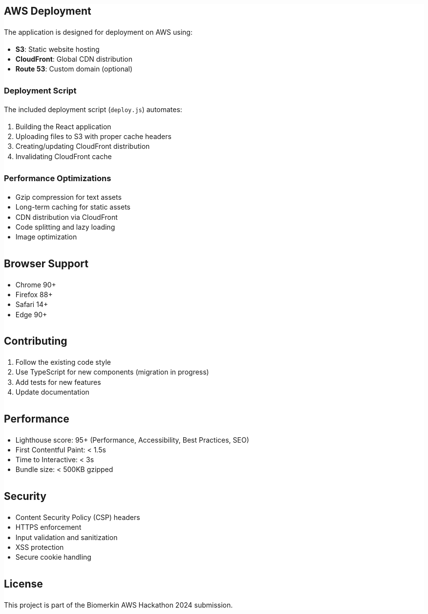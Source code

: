## AWS Deployment

The application is designed for deployment on AWS using:

- **S3**: Static website hosting
- **CloudFront**: Global CDN distribution
- **Route 53**: Custom domain (optional)

### Deployment Script

The included deployment script (`deploy.js`) automates:

1. Building the React application
2. Uploading files to S3 with proper cache headers
3. Creating/updating CloudFront distribution
4. Invalidating CloudFront cache

### Performance Optimizations

- Gzip compression for text assets
- Long-term caching for static assets
- CDN distribution via CloudFront
- Code splitting and lazy loading
- Image optimization

## Browser Support

- Chrome 90+
- Firefox 88+
- Safari 14+
- Edge 90+

## Contributing

1. Follow the existing code style
2. Use TypeScript for new components (migration in progress)
3. Add tests for new features
4. Update documentation

## Performance

- Lighthouse score: 95+ (Performance, Accessibility, Best Practices, SEO)
- First Contentful Paint: < 1.5s
- Time to Interactive: < 3s
- Bundle size: < 500KB gzipped

## Security

- Content Security Policy (CSP) headers
- HTTPS enforcement
- Input validation and sanitization
- XSS protection
- Secure cookie handling

## License

This project is part of the Biomerkin AWS Hackathon 2024 submission.